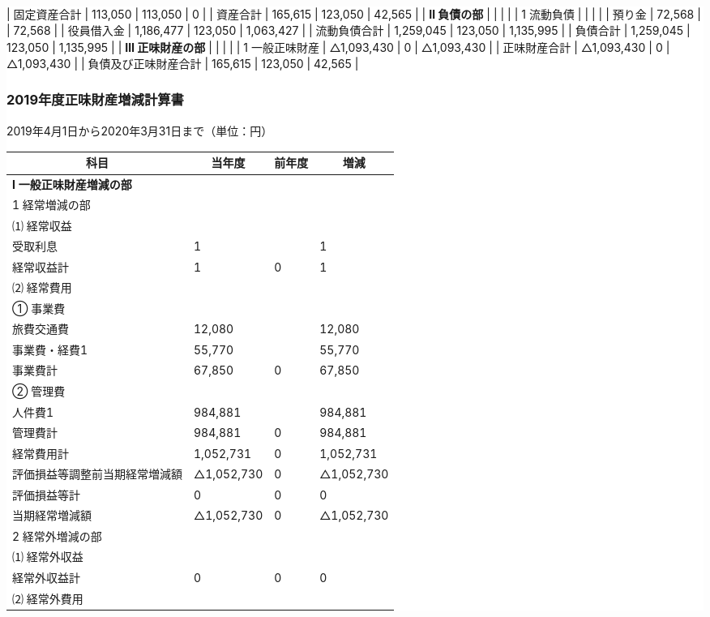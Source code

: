 | 固定資産合計       | 113,050    | 113,050 | 0          |
| 資産合計         | 165,615    | 123,050 | 42,565     |
| **Ⅱ 負債の部**   |            |         |            |
| 1 流動負債       |            |         |            |
| 預り金          | 72,568     |         | 72,568     |
| 役員借入金        | 1,186,477  | 123,050 | 1,063,427  |
| 流動負債合計       | 1,259,045  | 123,050 | 1,135,995  |
| 負債合計         | 1,259,045  | 123,050 | 1,135,995  |
| **Ⅲ 正味財産の部** |            |         |            |
| 1 一般正味財産     | △1,093,430 | 0       | △1,093,430 |
| 正味財産合計       | △1,093,430 | 0       | △1,093,430 |
| 負債及び正味財産合計   | 165,615    | 123,050 | 42,565     |



### **2019年度正味財産増減計算書**

2019年4月1日から2020年3月31日まで（単位：円）

| 科目                | 当年度        | 前年度 | 増減         |
| ----------------- | ---------- | --- | ---------- |
| **Ⅰ 一般正味財産増減の部**  |            |     |            |
| 1 経常増減の部          |            |     |            |
| ⑴ 経常収益            |            |     |            |
| 受取利息              | 1          |     | 1          |
| 経常収益計             | 1          | 0   | 1          |
| ⑵ 経常費用            |            |     |            |
| ① 事業費             |            |     |            |
| 旅費交通費             | 12,080     |     | 12,080     |
| 事業費・経費1           | 55,770     |     | 55,770     |
| 事業費計              | 67,850     | 0   | 67,850     |
| ② 管理費             |            |     |            |
| 人件費1              | 984,881    |     | 984,881    |
| 管理費計              | 984,881    | 0   | 984,881    |
| 経常費用計             | 1,052,731  | 0   | 1,052,731  |
| 評価損益等調整前当期経常増減額   | △1,052,730 | 0   | △1,052,730 |
| 評価損益等計            | 0          | 0   | 0          |
| 当期経常増減額           | △1,052,730 | 0   | △1,052,730 |
| 2 経常外増減の部         |            |     |            |
| ⑴  経常外収益          |            |     |            |
| 経常外収益計            | 0          | 0   | 0          |
| ⑵ 経常外費用           |            |     |            |